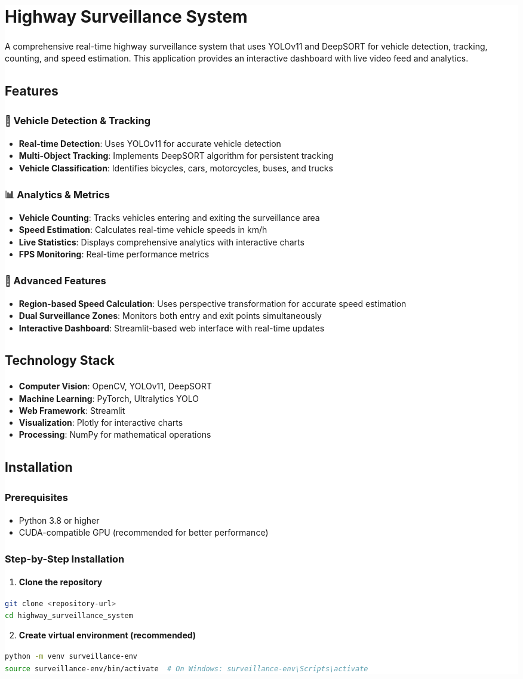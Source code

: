 # Highway Surveillance System

A comprehensive real-time highway surveillance system that uses YOLOv11 and DeepSORT for vehicle detection, tracking, counting, and speed estimation. This application provides an interactive dashboard with live video feed and analytics.

## Features

### 🚗 Vehicle Detection & Tracking
- **Real-time Detection**: Uses YOLOv11 for accurate vehicle detection
- **Multi-Object Tracking**: Implements DeepSORT algorithm for persistent tracking
- **Vehicle Classification**: Identifies bicycles, cars, motorcycles, buses, and trucks

### 📊 Analytics & Metrics
- **Vehicle Counting**: Tracks vehicles entering and exiting the surveillance area
- **Speed Estimation**: Calculates real-time vehicle speeds in km/h
- **Live Statistics**: Displays comprehensive analytics with interactive charts
- **FPS Monitoring**: Real-time performance metrics

### 🎯 Advanced Features
- **Region-based Speed Calculation**: Uses perspective transformation for accurate speed estimation
- **Dual Surveillance Zones**: Monitors both entry and exit points simultaneously
- **Interactive Dashboard**: Streamlit-based web interface with real-time updates

## Technology Stack

- **Computer Vision**: OpenCV, YOLOv11, DeepSORT
- **Machine Learning**: PyTorch, Ultralytics YOLO
- **Web Framework**: Streamlit
- **Visualization**: Plotly for interactive charts
- **Processing**: NumPy for mathematical operations

## Installation

### Prerequisites

- Python 3.8 or higher
- CUDA-compatible GPU (recommended for better performance)

### Step-by-Step Installation

1. **Clone the repository**
```bash
git clone <repository-url>
cd highway_surveillance_system
```

2. **Create virtual environment (recommended)**
```bash
python -m venv surveillance-env
source surveillance-env/bin/activate  # On Windows: surveillance-env\Scripts\activate
```
